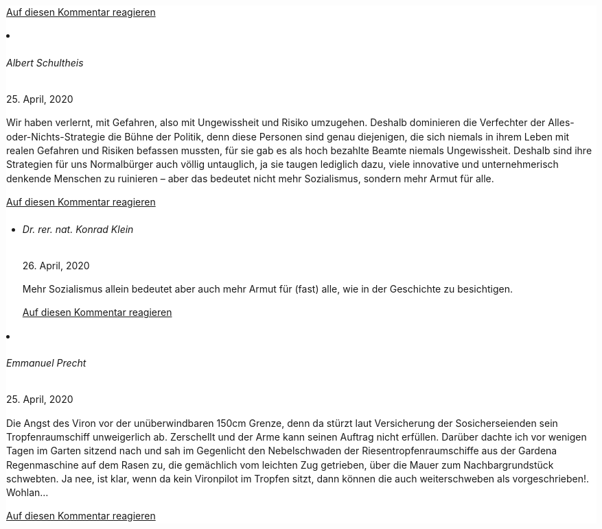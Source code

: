 <a rel="nofollow" class="comment-reply-link" href="#comment-45747" data-commentid="45747" data-postid="11136" data-belowelement="comment-45747" data-respondelement="respond" data-replyto="Antworte auf Immo Sennewald" aria-label="Antworte auf Immo Sennewald">Auf diesen Kommentar reagieren</a> 


</li>
<li class="comment odd alt thread-even depth-1 clearfix" id="li-comment-45748">
<h6 class="author">Albert Schultheis</h6> <span class="date">25. April, 2020</span>



Wir haben verlernt, mit Gefahren, also mit Ungewissheit und Risiko umzugehen. Deshalb dominieren die Verfechter der Alles-oder-Nichts-Strategie die Bühne der Politik, denn diese Personen sind genau diejenigen, die sich niemals in ihrem Leben mit realen Gefahren und Risiken befassen mussten, für sie gab es als hoch bezahlte Beamte niemals Ungewissheit. Deshalb sind ihre Strategien für uns Normalbürger auch völlig untauglich, ja sie taugen lediglich dazu, viele innovative und unternehmerisch denkende Menschen zu ruinieren &#8211; aber das bedeutet nicht mehr Sozialismus, sondern mehr Armut für alle.

<a rel="nofollow" class="comment-reply-link" href="#comment-45748" data-commentid="45748" data-postid="11136" data-belowelement="comment-45748" data-respondelement="respond" data-replyto="Antworte auf Albert Schultheis" aria-label="Antworte auf Albert Schultheis">Auf diesen Kommentar reagieren</a> 


<ul class="children">
<li class="comment even depth-2 clearfix" id="li-comment-45939">
<h6 class="author">Dr. rer. nat. Konrad Klein</h6> <span class="date">26. April, 2020</span>



Mehr Sozialismus allein bedeutet aber auch mehr Armut für (fast) alle, wie in der Geschichte zu besichtigen.

<a rel="nofollow" class="comment-reply-link" href="#comment-45939" data-commentid="45939" data-postid="11136" data-belowelement="comment-45939" data-respondelement="respond" data-replyto="Antworte auf Dr. rer. nat. Konrad Klein" aria-label="Antworte auf Dr. rer. nat. Konrad Klein">Auf diesen Kommentar reagieren</a> 


</li>
</ul>
</li>
<li class="comment odd alt thread-odd thread-alt depth-1 clearfix" id="li-comment-45753">
<h6 class="author">Emmanuel Precht</h6> <span class="date">25. April, 2020</span>



Die Angst des Viron vor der unüberwindbaren 150cm Grenze, denn da stürzt laut Versicherung der Sosicherseienden sein Tropfenraumschiff unweigerlich ab. Zerschellt und der Arme kann seinen Auftrag nicht erfüllen. Darüber dachte ich vor wenigen Tagen im Garten sitzend nach und sah im Gegenlicht den Nebelschwaden der Riesentropfenraumschiffe aus der Gardena Regenmaschine auf dem Rasen zu, die gemächlich vom leichten Zug getrieben, über die Mauer zum Nachbargrundstück schwebten. Ja nee, ist klar, wenn da kein Vironpilot im Tropfen sitzt, dann können die auch weiterschweben als vorgeschrieben!. Wohlan&#8230;

<a rel="nofollow" class="comment-reply-link" href="#comment-45753" data-commentid="45753" data-postid="11136" data-belowelement="comment-45753" data-respondelement="respond" data-replyto="Antworte auf Emmanuel Precht" aria-label="Antworte auf Emmanuel Precht">Auf diesen Kommentar reagieren</a> 


